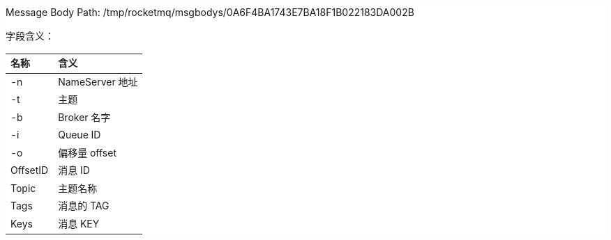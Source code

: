 Message Body Path:   /tmp/rocketmq/msgbodys/0A6F4BA1743E7BA18F1B022183DA002B

</code></pre>

<p>字段含义：</p>

<table>
<thead>
<tr>
<th align="left">名称</th>
<th align="left">含义</th>
</tr>
</thead>

<tbody>
<tr>
<td align="left">-n</td>
<td align="left">NameServer 地址</td>
</tr>

<tr>
<td align="left">-t</td>
<td align="left">主题</td>
</tr>

<tr>
<td align="left">-b</td>
<td align="left">Broker 名字</td>
</tr>

<tr>
<td align="left">-i</td>
<td align="left">Queue ID</td>
</tr>

<tr>
<td align="left">-o</td>
<td align="left">偏移量 offset</td>
</tr>

<tr>
<td align="left">OffsetID</td>
<td align="left">消息 ID</td>
</tr>

<tr>
<td align="left">Topic</td>
<td align="left">主题名称</td>
</tr>

<tr>
<td align="left">Tags</td>
<td align="left">消息的 TAG</td>
</tr>

<tr>
<td align="left">Keys</td>
<td align="left">消息 KEY</td>
</tr>
